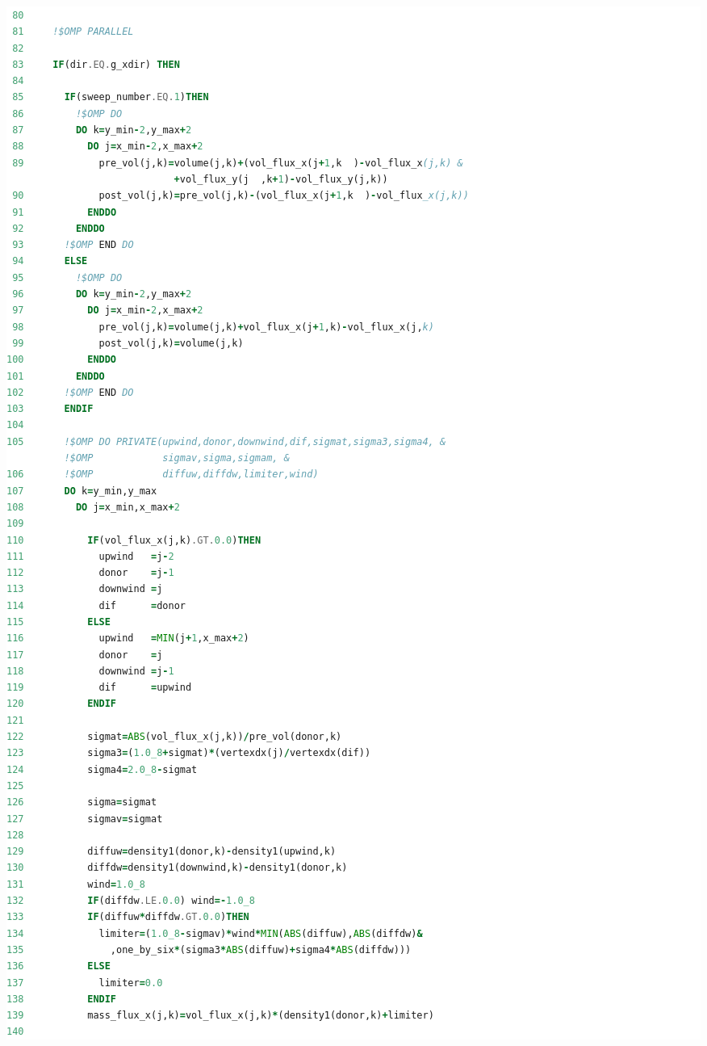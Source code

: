 ```fortran
 80 
 81     !$OMP PARALLEL
 82 
 83     IF(dir.EQ.g_xdir) THEN
 84 
 85       IF(sweep_number.EQ.1)THEN
 86         !$OMP DO
 87         DO k=y_min-2,y_max+2
 88           DO j=x_min-2,x_max+2
 89             pre_vol(j,k)=volume(j,k)+(vol_flux_x(j+1,k  )-vol_flux_x(j,k) &
                             +vol_flux_y(j  ,k+1)-vol_flux_y(j,k))
 90             post_vol(j,k)=pre_vol(j,k)-(vol_flux_x(j+1,k  )-vol_flux_x(j,k))
 91           ENDDO
 92         ENDDO
 93       !$OMP END DO
 94       ELSE
 95         !$OMP DO
 96         DO k=y_min-2,y_max+2
 97           DO j=x_min-2,x_max+2
 98             pre_vol(j,k)=volume(j,k)+vol_flux_x(j+1,k)-vol_flux_x(j,k)
 99             post_vol(j,k)=volume(j,k)
100           ENDDO
101         ENDDO
102       !$OMP END DO
103       ENDIF
104 
105       !$OMP DO PRIVATE(upwind,donor,downwind,dif,sigmat,sigma3,sigma4, &
          !$OMP            sigmav,sigma,sigmam, &
106       !$OMP            diffuw,diffdw,limiter,wind)
107       DO k=y_min,y_max
108         DO j=x_min,x_max+2
109 
110           IF(vol_flux_x(j,k).GT.0.0)THEN
111             upwind   =j-2
112             donor    =j-1
113             downwind =j
114             dif      =donor
115           ELSE
116             upwind   =MIN(j+1,x_max+2)
117             donor    =j
118             downwind =j-1
119             dif      =upwind
120           ENDIF
121 
122           sigmat=ABS(vol_flux_x(j,k))/pre_vol(donor,k)
123           sigma3=(1.0_8+sigmat)*(vertexdx(j)/vertexdx(dif))
124           sigma4=2.0_8-sigmat
125 
126           sigma=sigmat
127           sigmav=sigmat
128 
129           diffuw=density1(donor,k)-density1(upwind,k)
130           diffdw=density1(downwind,k)-density1(donor,k)
131           wind=1.0_8
132           IF(diffdw.LE.0.0) wind=-1.0_8
133           IF(diffuw*diffdw.GT.0.0)THEN
134             limiter=(1.0_8-sigmav)*wind*MIN(ABS(diffuw),ABS(diffdw)&
135               ,one_by_six*(sigma3*ABS(diffuw)+sigma4*ABS(diffdw)))
136           ELSE
137             limiter=0.0
138           ENDIF
139           mass_flux_x(j,k)=vol_flux_x(j,k)*(density1(donor,k)+limiter)
140 
```